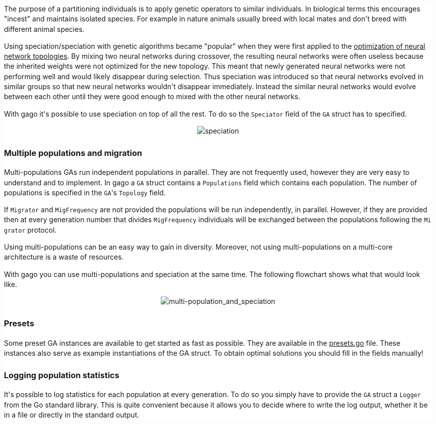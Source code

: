 The purpose of a partitioning individuals is to apply genetic operators to similar individuals. In biological terms this encourages "incest" and maintains isolated species. For example in nature animals usually breed with local mates and don't breed with different animal species.

Using speciation/speciation with genetic algorithms became "popular" when they were first applied to the [optimization of neural network topologies](https://www.wikiwand.com/en/Neuroevolution_of_augmenting_topologies). By mixing two neural networks during crossover, the resulting neural networks were often useless because the inherited weights were not optimized for the new topology. This meant that newly generated neural networks were not performing well and would likely disappear during selection. Thus speciation was introduced so that neural networks evolved in similar groups so that new neural networks wouldn't disappear immediately. Instead the similar neural networks would evolve between each other until they were good enough to mixed with the other neural networks.

With gago it's possible to use speciation on top of all the rest. To do so the `Speciator` field of the `GA` struct has to specified.

<div align="center">
  <img src="https://docs.google.com/drawings/d/e/2PACX-1vRLr7j4ML-ZeXFfvjko9aepRAkCgBlpg4dhuWhB-vXCQ17gJFmDQHrcUbcPFwlqzvaPAXwDxx5ld1kf/pub?w=686&h=645" alt="speciation" width="70%" />
</div>

### Multiple populations and migration

Multi-populations GAs run independent populations in parallel. They are not frequently used, however they are very easy to understand and to implement. In gago a `GA` struct contains a `Populations` field which contains each population. The number of populations is specified in the `GA`'s `Topology` field.

If `Migrator` and `MigFrequency` are not provided the populations will be run independently, in parallel. However, if they are provided then at every generation number that divides `MigFrequency` individuals will be exchanged between the populations following the `Migrator` protocol.

Using multi-populations can be an easy way to gain in diversity. Moreover, not using multi-populations on a multi-core architecture is a waste of resources.

With gago you can use multi-populations and speciation at the same time. The following flowchart shows what that would look like.

<div align="center">
  <img src="https://docs.google.com/drawings/d/14VVpTkWquhrcG_oQ61hvZgjKlYWZs_UZRVnL22HFYKM/pub?w=1052&h=607" alt="multi-population_and_speciation" width="70%" />
</div>

### Presets

Some preset GA instances are available to get started as fast as possible. They are available in the [presets.go](presets.go) file. These instances also serve as example instantiations of the GA struct. To obtain optimal solutions you should fill in the fields manually!

### Logging population statistics

It's possible to log statistics for each population at every generation. To do so you simply have to provide the `GA` struct a `Logger` from the Go standard library. This is quite convenient because it allows you to decide where to write the log output, whether it be in a file or directly in the standard output.
